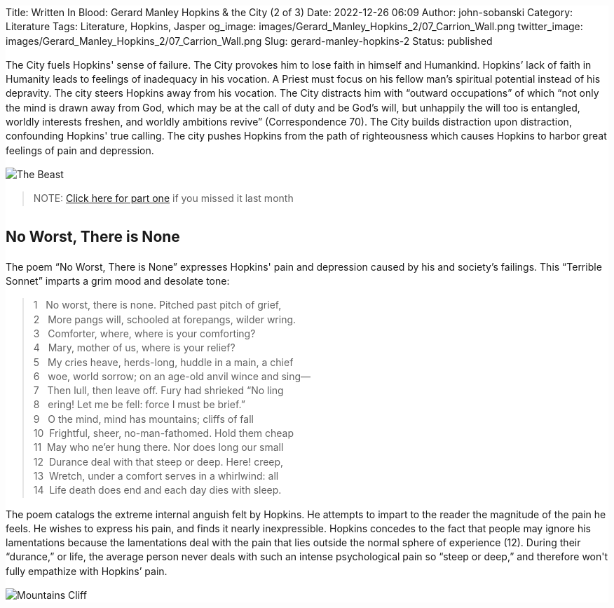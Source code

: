 Title: Written In Blood: Gerard Manley Hopkins & the City (2 of 3)
Date: 2022-12-26 06:09
Author: john-sobanski
Category: Literature
Tags: Literature, Hopkins, Jasper
og_image: images/Gerard_Manley_Hopkins_2/07_Carrion_Wall.png
twitter_image: images/Gerard_Manley_Hopkins_2/07_Carrion_Wall.png
Slug: gerard-manley-hopkins-2
Status: published

The City fuels Hopkins' sense of failure. The City provokes him to lose faith in himself and Humankind. Hopkins’ lack of faith in Humanity leads to feelings of inadequacy in his vocation. A Priest must focus on his fellow man’s spiritual potential instead of his depravity. The city steers Hopkins away from his vocation. The City distracts him with “outward occupations” of which “not only the mind is drawn away from God, which may be at the call of duty and be God’s will, but unhappily the will too is entangled, worldly interests freshen, and worldly ambitions revive” (Correspondence 70). The City builds distraction upon distraction, confounding Hopkins' true calling. The city pushes Hopkins from the path of righteousness which causes Hopkins to harbor great feelings of pain and depression.

![The Beast]({static}/images/Gerard_Manley_Hopkins_2/01_The_Beast.png)

> NOTE: [Click here for part one]({filename}/gerard-manley-hopkins-1.md) if you missed it last month

## No Worst, There is None
The poem “No Worst, There is None” expresses Hopkins' pain and depression caused by his and society’s failings. This “Terrible Sonnet” imparts a grim mood and desolate tone:

> 1&nbsp;&nbsp;&nbsp;No worst, there is none. Pitched past pitch of grief,  
2&nbsp;&nbsp;&nbsp;More pangs will, schooled at forepangs, wilder wring.  
3&nbsp;&nbsp;&nbsp;Comforter, where, where is your comforting?  
4&nbsp;&nbsp;&nbsp;Mary, mother of us, where is your relief?  
5&nbsp;&nbsp;&nbsp;My cries heave, herds-long, huddle in a main, a chief­  
6&nbsp;&nbsp;&nbsp;woe, world sorrow; on an age-old anvil wince and sing—  
7&nbsp;&nbsp;&nbsp;Then lull, then leave off. Fury had shrieked “No ling­  
8&nbsp;&nbsp;&nbsp;ering! Let me be fell: force I must be brief.”  
9&nbsp;&nbsp;&nbsp;O the mind, mind has mountains; cliffs of fall  
10&nbsp;&nbsp;Frightful, sheer, no-man-fathomed. Hold them cheap  
11&nbsp;&nbsp;May who ne’er hung there. Nor does long our small  
12&nbsp;&nbsp;Durance deal with that steep or deep. Here! creep,  
13&nbsp;&nbsp;Wretch, under a comfort serves in a whirlwind: all  
14&nbsp;&nbsp;Life death does end and each day dies with sleep.

The poem catalogs the extreme internal anguish felt by Hopkins. He attempts to impart to the reader the magnitude of the pain he feels. He wishes to express his pain, and finds it nearly inexpressible. Hopkins concedes to the fact that people may ignore his lamentations because the lamentations deal with the pain that lies outside the normal sphere of experience (12). During their “durance,” or life, the average person never deals with such an intense psychological pain so “steep or deep,” and therefore won't fully empathize with Hopkins’ pain.
 
![Mountains Cliff]({static}/images/Gerard_Manley_Hopkins_2/02_Mountains_Cliff.png)

